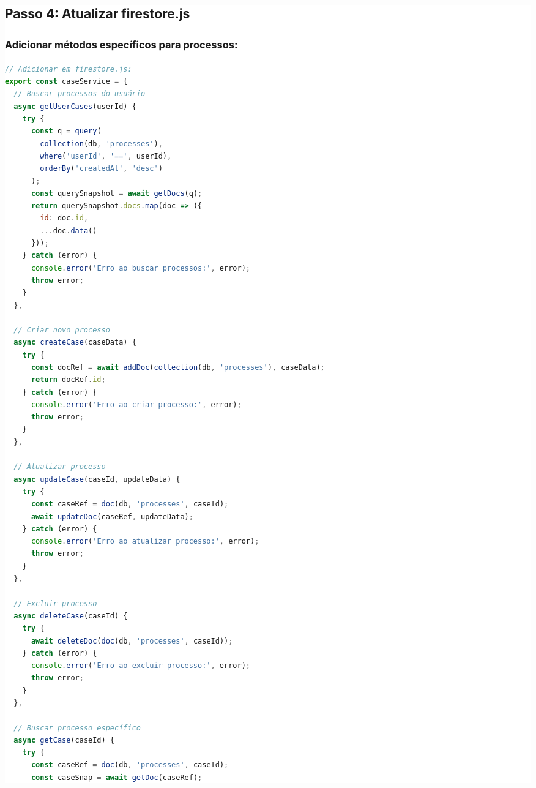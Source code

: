 ## Passo 4: Atualizar firestore.js

### Adicionar métodos específicos para processos:

```javascript
// Adicionar em firestore.js:
export const caseService = {
  // Buscar processos do usuário
  async getUserCases(userId) {
    try {
      const q = query(
        collection(db, 'processes'),
        where('userId', '==', userId),
        orderBy('createdAt', 'desc')
      );
      const querySnapshot = await getDocs(q);
      return querySnapshot.docs.map(doc => ({
        id: doc.id,
        ...doc.data()
      }));
    } catch (error) {
      console.error('Erro ao buscar processos:', error);
      throw error;
    }
  },

  // Criar novo processo
  async createCase(caseData) {
    try {
      const docRef = await addDoc(collection(db, 'processes'), caseData);
      return docRef.id;
    } catch (error) {
      console.error('Erro ao criar processo:', error);
      throw error;
    }
  },

  // Atualizar processo
  async updateCase(caseId, updateData) {
    try {
      const caseRef = doc(db, 'processes', caseId);
      await updateDoc(caseRef, updateData);
    } catch (error) {
      console.error('Erro ao atualizar processo:', error);
      throw error;
    }
  },

  // Excluir processo
  async deleteCase(caseId) {
    try {
      await deleteDoc(doc(db, 'processes', caseId));
    } catch (error) {
      console.error('Erro ao excluir processo:', error);
      throw error;
    }
  },

  // Buscar processo específico
  async getCase(caseId) {
    try {
      const caseRef = doc(db, 'processes', caseId);
      const caseSnap = await getDoc(caseRef);
```